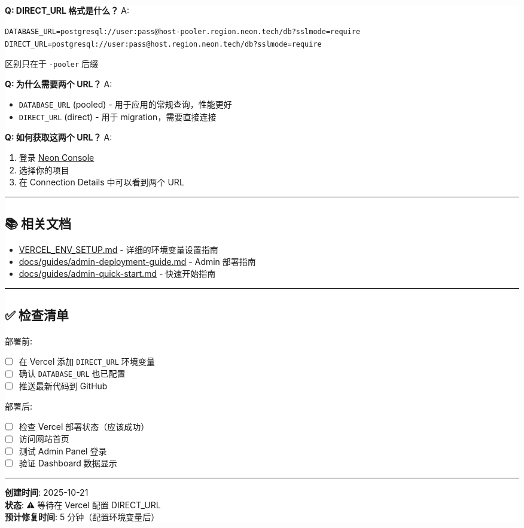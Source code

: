 **Q: DIRECT_URL 格式是什么？**
A: 
```
DATABASE_URL=postgresql://user:pass@host-pooler.region.neon.tech/db?sslmode=require
DIRECT_URL=postgresql://user:pass@host.region.neon.tech/db?sslmode=require
```
区别只在于 `-pooler` 后缀

**Q: 为什么需要两个 URL？**
A: 
- `DATABASE_URL` (pooled) - 用于应用的常规查询，性能更好
- `DIRECT_URL` (direct) - 用于 migration，需要直接连接

**Q: 如何获取这两个 URL？**
A: 
1. 登录 [Neon Console](https://console.neon.tech)
2. 选择你的项目
3. 在 Connection Details 中可以看到两个 URL

---

## 📚 相关文档

- [VERCEL_ENV_SETUP.md](./VERCEL_ENV_SETUP.md) - 详细的环境变量设置指南
- [docs/guides/admin-deployment-guide.md](./docs/guides/admin-deployment-guide.md) - Admin 部署指南
- [docs/guides/admin-quick-start.md](./docs/guides/admin-quick-start.md) - 快速开始指南

---

## ✅ 检查清单

部署前:
- [ ] 在 Vercel 添加 `DIRECT_URL` 环境变量
- [ ] 确认 `DATABASE_URL` 也已配置
- [ ] 推送最新代码到 GitHub

部署后:
- [ ] 检查 Vercel 部署状态（应该成功）
- [ ] 访问网站首页
- [ ] 测试 Admin Panel 登录
- [ ] 验证 Dashboard 数据显示

---

**创建时间**: 2025-10-21  
**状态**: ⚠️ 等待在 Vercel 配置 DIRECT_URL  
**预计修复时间**: 5 分钟（配置环境变量后）

